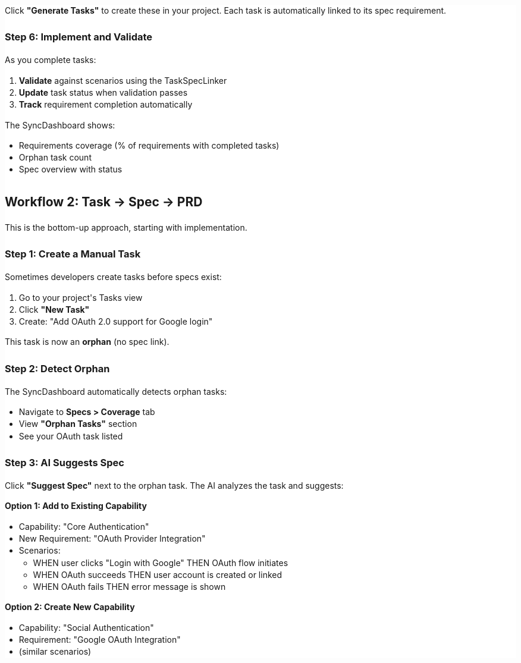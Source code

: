 Click **"Generate Tasks"** to create these in your project. Each task is automatically linked to its spec requirement.

### Step 6: Implement and Validate

As you complete tasks:

1. **Validate** against scenarios using the TaskSpecLinker
2. **Update** task status when validation passes
3. **Track** requirement completion automatically

The SyncDashboard shows:
- Requirements coverage (% of requirements with completed tasks)
- Orphan task count
- Spec overview with status

## Workflow 2: Task → Spec → PRD

This is the bottom-up approach, starting with implementation.

### Step 1: Create a Manual Task

Sometimes developers create tasks before specs exist:

1. Go to your project's Tasks view
2. Click **"New Task"**
3. Create: "Add OAuth 2.0 support for Google login"

This task is now an **orphan** (no spec link).

### Step 2: Detect Orphan

The SyncDashboard automatically detects orphan tasks:

- Navigate to **Specs > Coverage** tab
- View **"Orphan Tasks"** section
- See your OAuth task listed

### Step 3: AI Suggests Spec

Click **"Suggest Spec"** next to the orphan task. The AI analyzes the task and suggests:

**Option 1: Add to Existing Capability**
- Capability: "Core Authentication"
- New Requirement: "OAuth Provider Integration"
- Scenarios:
  - WHEN user clicks "Login with Google" THEN OAuth flow initiates
  - WHEN OAuth succeeds THEN user account is created or linked
  - WHEN OAuth fails THEN error message is shown

**Option 2: Create New Capability**
- Capability: "Social Authentication"
- Requirement: "Google OAuth Integration"
- (similar scenarios)
